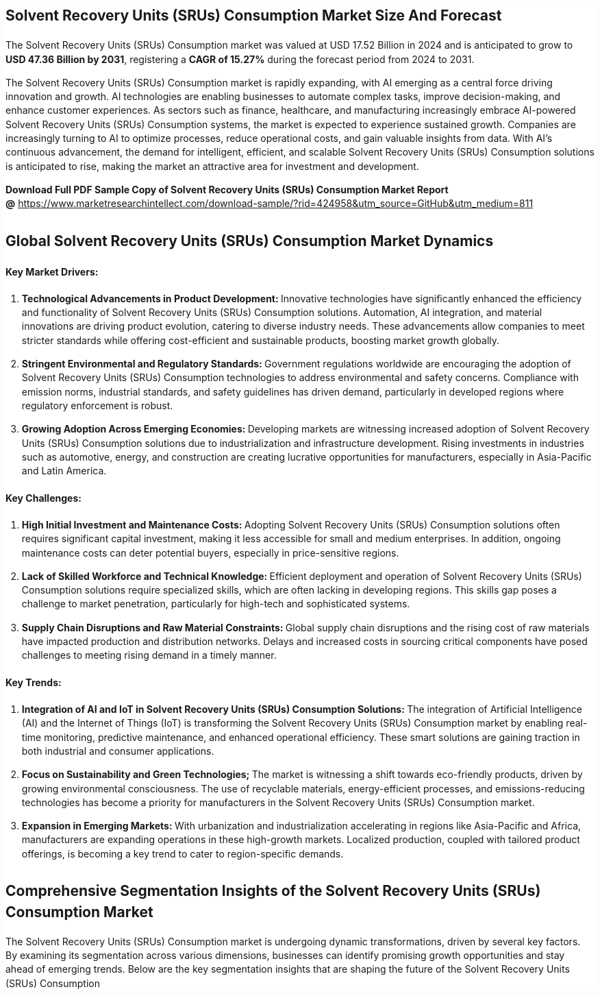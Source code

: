 <h2>Solvent Recovery Units (SRUs) Consumption Market Size And Forecast</h2><p>The Solvent Recovery Units (SRUs) Consumption market was valued at USD 17.52 Billion in 2024 and is anticipated to grow to <strong>USD 47.36 Billion by 2031</strong>, registering a <strong>CAGR of 15.27%</strong> during the forecast period from 2024 to 2031.</p><p>The Solvent Recovery Units (SRUs) Consumption market is rapidly expanding, with AI emerging as a central force driving innovation and growth. AI technologies are enabling businesses to automate complex tasks, improve decision-making, and enhance customer experiences. As sectors such as finance, healthcare, and manufacturing increasingly embrace AI-powered Solvent Recovery Units (SRUs) Consumption systems, the market is expected to experience sustained growth. Companies are increasingly turning to AI to optimize processes, reduce operational costs, and gain valuable insights from data. With AI’s continuous advancement, the demand for intelligent, efficient, and scalable Solvent Recovery Units (SRUs) Consumption solutions is anticipated to rise, making the market an attractive area for investment and development.</p><p><strong>Download Full PDF Sample Copy of Solvent Recovery Units (SRUs) Consumption Market Report @</strong>&nbsp;<a href="https://www.marketresearchintellect.com/download-sample/?rid=424958&amp;utm_source=GitHub&amp;utm_medium=811">https://www.marketresearchintellect.com/download-sample/?rid=424958&amp;utm_source=GitHub&amp;utm_medium=811</a></p><h2>Global Solvent Recovery Units (SRUs) Consumption Market Dynamics</h2><h4><strong>Key Market Drivers:</strong></h4><ol><li><p><strong>Technological Advancements in Product Development:&nbsp;</strong>Innovative technologies have significantly enhanced the efficiency and functionality of Solvent Recovery Units (SRUs) Consumption solutions. Automation, AI integration, and material innovations are driving product evolution, catering to diverse industry needs. These advancements allow companies to meet stricter standards while offering cost-efficient and sustainable products, boosting market growth globally.</p></li><li><p><strong>Stringent Environmental and Regulatory Standards:&nbsp;</strong>Government regulations worldwide are encouraging the adoption of Solvent Recovery Units (SRUs) Consumption technologies to address environmental and safety concerns. Compliance with emission norms, industrial standards, and safety guidelines has driven demand, particularly in developed regions where regulatory enforcement is robust.</p></li><li><p><strong>Growing Adoption Across Emerging Economies:&nbsp;</strong>Developing markets are witnessing increased adoption of Solvent Recovery Units (SRUs) Consumption solutions due to industrialization and infrastructure development. Rising investments in industries such as automotive, energy, and construction are creating lucrative opportunities for manufacturers, especially in Asia-Pacific and Latin America.</p></li></ol><h4><strong>Key Challenges:</strong></h4><ol><li><p><strong>High Initial Investment and Maintenance Costs:&nbsp;</strong>Adopting Solvent Recovery Units (SRUs) Consumption solutions often requires significant capital investment, making it less accessible for small and medium enterprises. In addition, ongoing maintenance costs can deter potential buyers, especially in price-sensitive regions.</p></li><li><p><strong>Lack of Skilled Workforce and Technical Knowledge:&nbsp;</strong>Efficient deployment and operation of Solvent Recovery Units (SRUs) Consumption solutions require specialized skills, which are often lacking in developing regions. This skills gap poses a challenge to market penetration, particularly for high-tech and sophisticated systems.</p></li><li><p><strong>Supply Chain Disruptions and Raw Material Constraints:&nbsp;</strong>Global supply chain disruptions and the rising cost of raw materials have impacted production and distribution networks. Delays and increased costs in sourcing critical components have posed challenges to meeting rising demand in a timely manner.</p></li></ol><h4><strong>Key Trends:</strong></h4><ol><li><p><strong>Integration of AI and IoT in Solvent Recovery Units (SRUs) Consumption Solutions:&nbsp;</strong>The integration of Artificial Intelligence (AI) and the Internet of Things (IoT) is transforming the Solvent Recovery Units (SRUs) Consumption market by enabling real-time monitoring, predictive maintenance, and enhanced operational efficiency. These smart solutions are gaining traction in both industrial and consumer applications.</p></li><li><p><strong>Focus on Sustainability and Green Technologies;&nbsp;</strong>The market is witnessing a shift towards eco-friendly products, driven by growing environmental consciousness. The use of recyclable materials, energy-efficient processes, and emissions-reducing technologies has become a priority for manufacturers in the Solvent Recovery Units (SRUs) Consumption market.</p></li><li><p><strong>Expansion in Emerging Markets:&nbsp;</strong>With urbanization and industrialization accelerating in regions like Asia-Pacific and Africa, manufacturers are expanding operations in these high-growth markets. Localized production, coupled with tailored product offerings, is becoming a key trend to cater to region-specific demands.</p></li></ol><div class="article-main__content" data-test-id="publishing-text-block"><h2>Comprehensive Segmentation Insights of the Solvent Recovery Units (SRUs) Consumption Market</h2><p>The Solvent Recovery Units (SRUs) Consumption market is undergoing dynamic transformations, driven by several key factors. By examining its segmentation across various dimensions, businesses can identify promising growth opportunities and stay ahead of emerging trends. Below are the key segmentation insights that are shaping the future of the Solvent Recovery Units (SRUs) Consumption